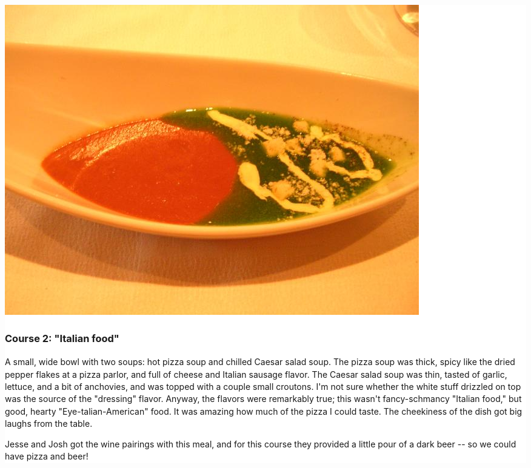 ![](m-02-2449.italian-food.jpg#center)
### Course 2: "Italian food"

A small, wide bowl with two soups: hot pizza soup and chilled Caesar
salad soup.  The pizza soup was thick, spicy like the dried pepper flakes
at a pizza parlor, and full of cheese and Italian sausage flavor.  The
Caesar salad soup was thin, tasted of garlic, lettuce, and a bit of
anchovies, and was topped with a couple small croutons.  I'm not sure
whether the white stuff drizzled on top was the source of the "dressing"
flavor.  Anyway, the flavors were remarkably true; this wasn't
fancy-schmancy "Italian food," but good, hearty "Eye-talian-American" food.
It was amazing how much of the pizza I could taste.  The cheekiness of the
dish got big laughs from the table.

Jesse and Josh got the wine pairings with this meal, and for this
course they provided a little pour of a dark beer -- so we could have
pizza and beer!
